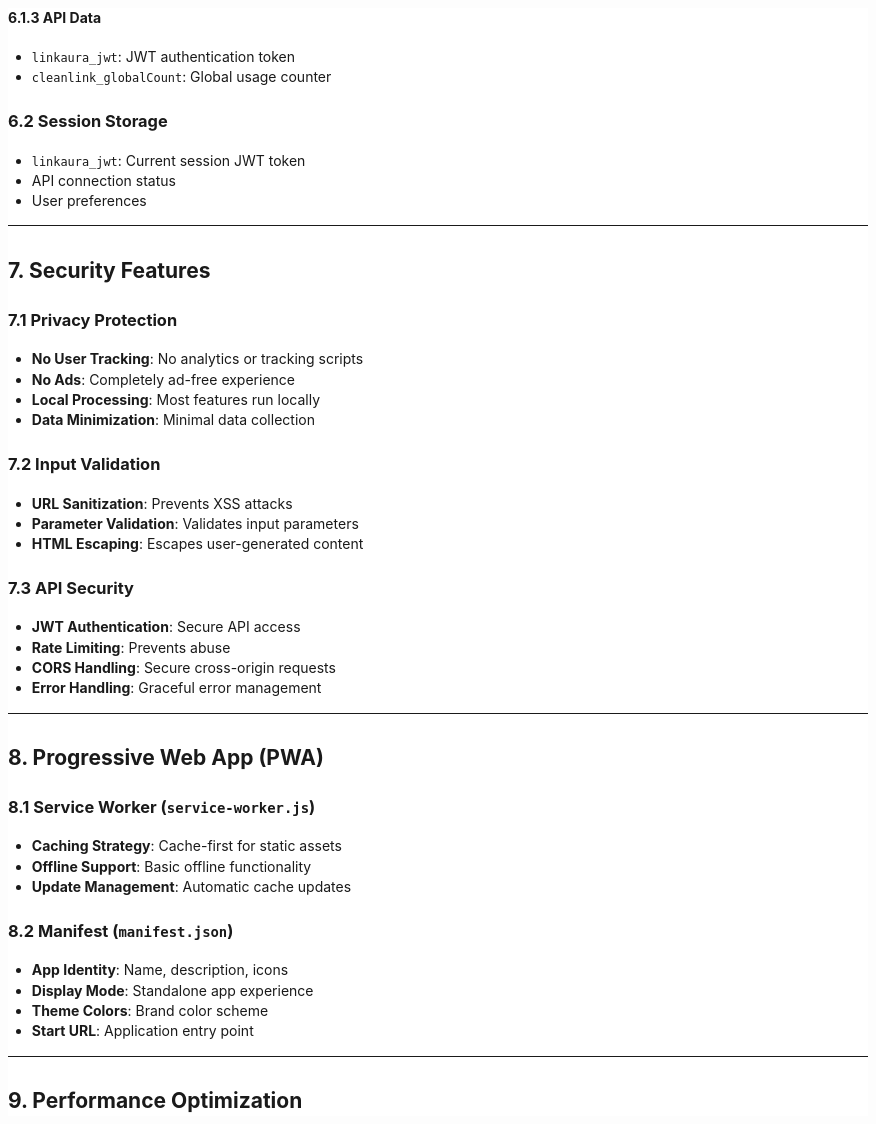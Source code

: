 #### 6.1.3 API Data
- `linkaura_jwt`: JWT authentication token
- `cleanlink_globalCount`: Global usage counter

### 6.2 Session Storage
- `linkaura_jwt`: Current session JWT token
- API connection status
- User preferences

---

## 7. Security Features

### 7.1 Privacy Protection
- **No User Tracking**: No analytics or tracking scripts
- **No Ads**: Completely ad-free experience
- **Local Processing**: Most features run locally
- **Data Minimization**: Minimal data collection

### 7.2 Input Validation
- **URL Sanitization**: Prevents XSS attacks
- **Parameter Validation**: Validates input parameters
- **HTML Escaping**: Escapes user-generated content

### 7.3 API Security
- **JWT Authentication**: Secure API access
- **Rate Limiting**: Prevents abuse
- **CORS Handling**: Secure cross-origin requests
- **Error Handling**: Graceful error management

---

## 8. Progressive Web App (PWA)

### 8.1 Service Worker (`service-worker.js`)
- **Caching Strategy**: Cache-first for static assets
- **Offline Support**: Basic offline functionality
- **Update Management**: Automatic cache updates

### 8.2 Manifest (`manifest.json`)
- **App Identity**: Name, description, icons
- **Display Mode**: Standalone app experience
- **Theme Colors**: Brand color scheme
- **Start URL**: Application entry point

---

## 9. Performance Optimization
